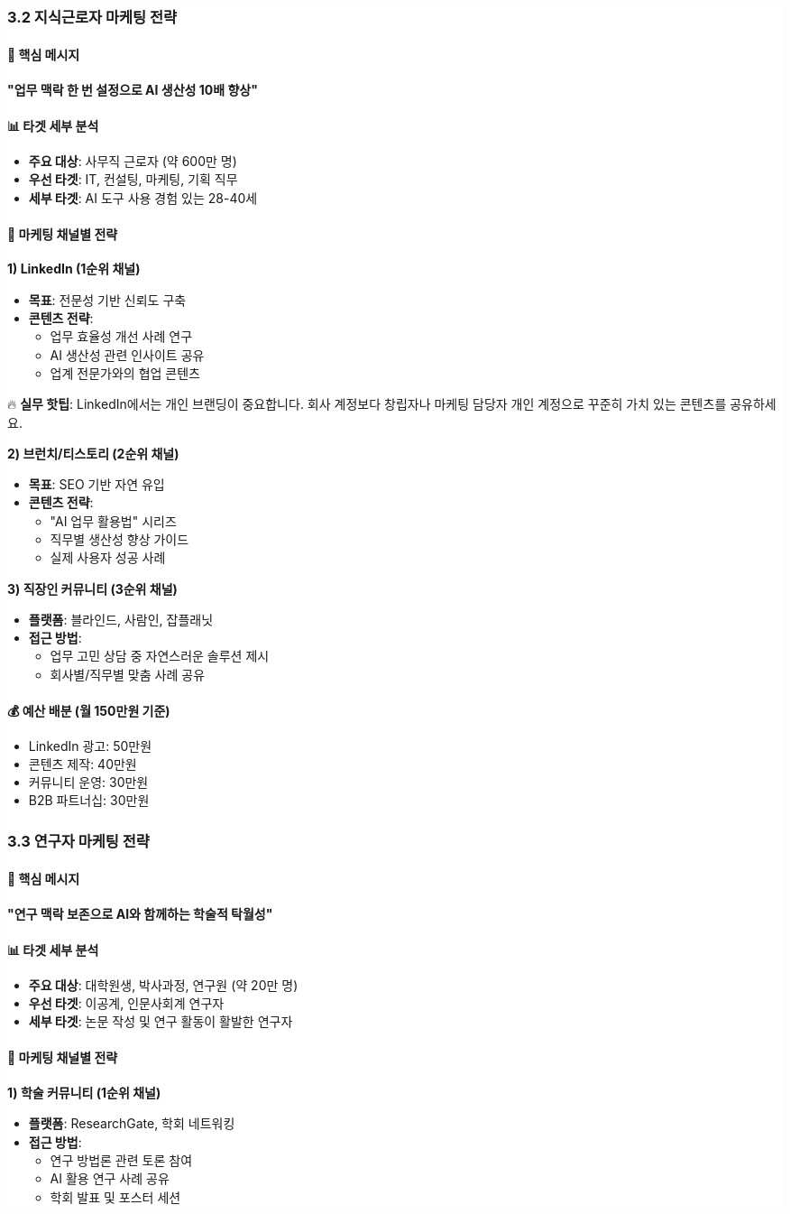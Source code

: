 ### 3.2 지식근로자 마케팅 전략

#### 🎯 핵심 메시지
**"업무 맥락 한 번 설정으로 AI 생산성 10배 향상"**

#### 📊 타겟 세부 분석
- **주요 대상**: 사무직 근로자 (약 600만 명)
- **우선 타겟**: IT, 컨설팅, 마케팅, 기획 직무
- **세부 타겟**: AI 도구 사용 경험 있는 28-40세

#### 🚀 마케팅 채널별 전략

**1) LinkedIn (1순위 채널)**
- **목표**: 전문성 기반 신뢰도 구축
- **콘텐츠 전략**:
  - 업무 효율성 개선 사례 연구
  - AI 생산성 관련 인사이트 공유
  - 업계 전문가와의 협업 콘텐츠

🔥 **실무 핫팁**: LinkedIn에서는 개인 브랜딩이 중요합니다. 회사 계정보다 창립자나 마케팅 담당자 개인 계정으로 꾸준히 가치 있는 콘텐츠를 공유하세요.

**2) 브런치/티스토리 (2순위 채널)**
- **목표**: SEO 기반 자연 유입
- **콘텐츠 전략**:
  - "AI 업무 활용법" 시리즈
  - 직무별 생산성 향상 가이드
  - 실제 사용자 성공 사례

**3) 직장인 커뮤니티 (3순위 채널)**
- **플랫폼**: 블라인드, 사람인, 잡플래닛
- **접근 방법**: 
  - 업무 고민 상담 중 자연스러운 솔루션 제시
  - 회사별/직무별 맞춤 사례 공유

#### 💰 예산 배분 (월 150만원 기준)
- LinkedIn 광고: 50만원
- 콘텐츠 제작: 40만원
- 커뮤니티 운영: 30만원
- B2B 파트너십: 30만원

### 3.3 연구자 마케팅 전략

#### 🎯 핵심 메시지
**"연구 맥락 보존으로 AI와 함께하는 학술적 탁월성"**

#### 📊 타겟 세부 분석
- **주요 대상**: 대학원생, 박사과정, 연구원 (약 20만 명)
- **우선 타겟**: 이공계, 인문사회계 연구자
- **세부 타겟**: 논문 작성 및 연구 활동이 활발한 연구자

#### 🚀 마케팅 채널별 전략

**1) 학술 커뮤니티 (1순위 채널)**
- **플랫폼**: ResearchGate, 학회 네트워킹
- **접근 방법**:
  - 연구 방법론 관련 토론 참여
  - AI 활용 연구 사례 공유
  - 학회 발표 및 포스터 세션
